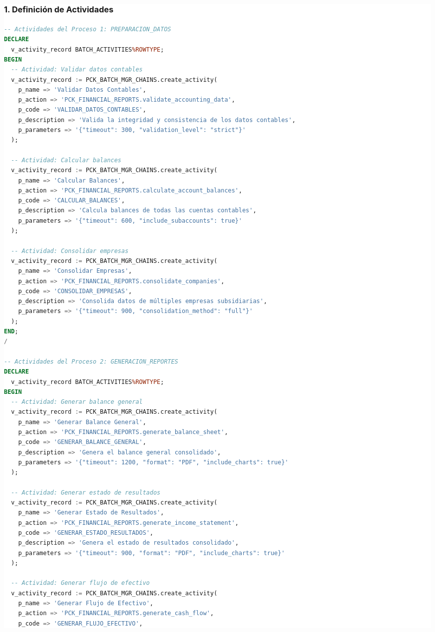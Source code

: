 ### 1. Definición de Actividades

```sql
-- Actividades del Proceso 1: PREPARACION_DATOS
DECLARE
  v_activity_record BATCH_ACTIVITIES%ROWTYPE;
BEGIN
  -- Actividad: Validar datos contables
  v_activity_record := PCK_BATCH_MGR_CHAINS.create_activity(
    p_name => 'Validar Datos Contables',
    p_action => 'PCK_FINANCIAL_REPORTS.validate_accounting_data',
    p_code => 'VALIDAR_DATOS_CONTABLES',
    p_description => 'Valida la integridad y consistencia de los datos contables',
    p_parameters => '{"timeout": 300, "validation_level": "strict"}'
  );
  
  -- Actividad: Calcular balances
  v_activity_record := PCK_BATCH_MGR_CHAINS.create_activity(
    p_name => 'Calcular Balances',
    p_action => 'PCK_FINANCIAL_REPORTS.calculate_account_balances',
    p_code => 'CALCULAR_BALANCES',
    p_description => 'Calcula balances de todas las cuentas contables',
    p_parameters => '{"timeout": 600, "include_subaccounts": true}'
  );
  
  -- Actividad: Consolidar empresas
  v_activity_record := PCK_BATCH_MGR_CHAINS.create_activity(
    p_name => 'Consolidar Empresas',
    p_action => 'PCK_FINANCIAL_REPORTS.consolidate_companies',
    p_code => 'CONSOLIDAR_EMPRESAS',
    p_description => 'Consolida datos de múltiples empresas subsidiarias',
    p_parameters => '{"timeout": 900, "consolidation_method": "full"}'
  );
END;
/

-- Actividades del Proceso 2: GENERACION_REPORTES
DECLARE
  v_activity_record BATCH_ACTIVITIES%ROWTYPE;
BEGIN
  -- Actividad: Generar balance general
  v_activity_record := PCK_BATCH_MGR_CHAINS.create_activity(
    p_name => 'Generar Balance General',
    p_action => 'PCK_FINANCIAL_REPORTS.generate_balance_sheet',
    p_code => 'GENERAR_BALANCE_GENERAL',
    p_description => 'Genera el balance general consolidado',
    p_parameters => '{"timeout": 1200, "format": "PDF", "include_charts": true}'
  );
  
  -- Actividad: Generar estado de resultados
  v_activity_record := PCK_BATCH_MGR_CHAINS.create_activity(
    p_name => 'Generar Estado de Resultados',
    p_action => 'PCK_FINANCIAL_REPORTS.generate_income_statement',
    p_code => 'GENERAR_ESTADO_RESULTADOS',
    p_description => 'Genera el estado de resultados consolidado',
    p_parameters => '{"timeout": 900, "format": "PDF", "include_charts": true}'
  );
  
  -- Actividad: Generar flujo de efectivo
  v_activity_record := PCK_BATCH_MGR_CHAINS.create_activity(
    p_name => 'Generar Flujo de Efectivo',
    p_action => 'PCK_FINANCIAL_REPORTS.generate_cash_flow',
    p_code => 'GENERAR_FLUJO_EFECTIVO',
```